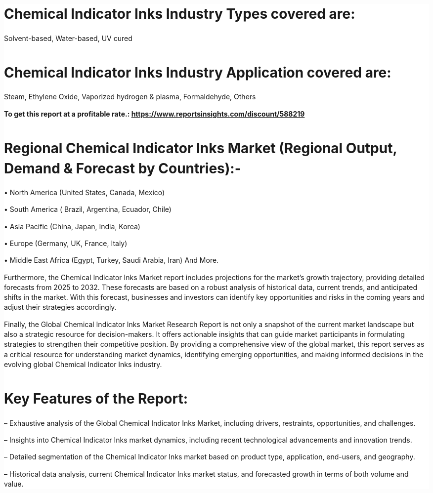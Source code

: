 # <strong>Chemical Indicator Inks Industry Types covered are:</strong>

Solvent-based, Water-based, UV cured

# <strong>Chemical Indicator Inks Industry Application covered are:</strong>

Steam, Ethylene Oxide, Vaporized hydrogen & plasma, Formaldehyde, Others

<strong>To get this report at a profitable rate.: <a href=https://www.reportsinsights.com/discount/588219>https://www.reportsinsights.com/discount/588219</a></strong>

# <strong>Regional Chemical Indicator Inks Market (Regional Output, Demand &amp; Forecast by Countries):-</strong>

• North America (United States, Canada, Mexico)

• South America ( Brazil, Argentina, Ecuador, Chile)

• Asia Pacific (China, Japan, India, Korea)

• Europe (Germany, UK, France, Italy)

• Middle East Africa (Egypt, Turkey, Saudi Arabia, Iran) And More.

Furthermore, the Chemical Indicator Inks Market report includes projections for the market’s growth trajectory, providing detailed forecasts from 2025 to 2032. These forecasts are based on a robust analysis of historical data, current trends, and anticipated shifts in the market. With this forecast, businesses and investors can identify key opportunities and risks in the coming years and adjust their strategies accordingly.

Finally, the Global Chemical Indicator Inks Market Research Report is not only a snapshot of the current market landscape but also a strategic resource for decision-makers. It offers actionable insights that can guide market participants in formulating strategies to strengthen their competitive position. By providing a comprehensive view of the global market, this report serves as a critical resource for understanding market dynamics, identifying emerging opportunities, and making informed decisions in the evolving global Chemical Indicator Inks industry.

# <strong>Key Features of the Report:</strong>

– Exhaustive analysis of the Global Chemical Indicator Inks Market, including drivers, restraints, opportunities, and challenges.

– Insights into Chemical Indicator Inks market dynamics, including recent technological advancements and innovation trends.

– Detailed segmentation of the Chemical Indicator Inks market based on product type, application, end-users, and geography.

– Historical data analysis, current Chemical Indicator Inks market status, and forecasted growth in terms of both volume and value.
